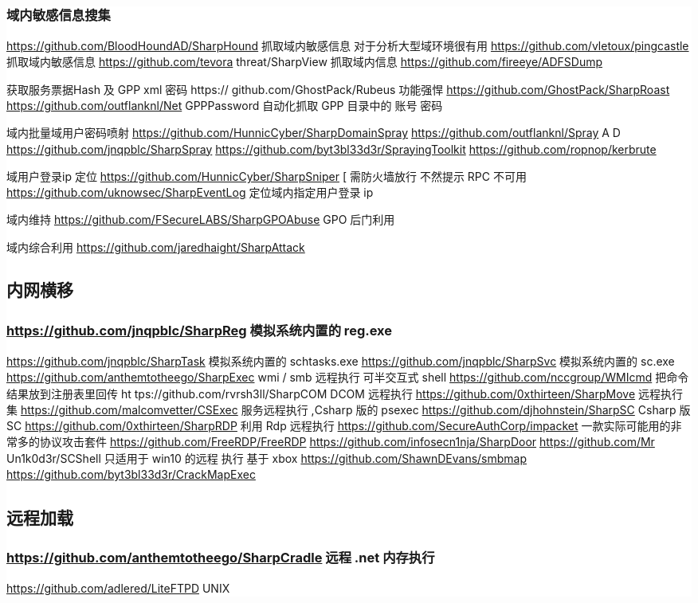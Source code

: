 ### 域内敏感信息搜集
https://github.com/BloodHoundAD/SharpHound 抓取域内敏感信息 对于分析大型域环境很有用
https://github.com/vletoux/pingcastle 抓取域内敏感信息
https://github.com/tevora threat/SharpView 抓取域内信息
https://github.com/fireeye/ADFSDump

获取服务票据Hash 及 GPP xml 密码
https:// github.com/GhostPack/Rubeus 功能强悍
https://github.com/GhostPack/SharpRoast
https://github.com/outflanknl/Net GPPPassword 自动化抓取 GPP 目录中的 账号 密码

域内批量域用户密码喷射
https://github.com/HunnicCyber/SharpDomainSpray
https://github.com/outflanknl/Spray A D
https://github.com/jnqpblc/SharpSpray
https://github.com/byt3bl33d3r/SprayingToolkit
https://github.com/ropnop/kerbrute

域用户登录ip 定位
https://github.com/HunnicCyber/SharpSniper [ 需防火墙放行 不然提示 RPC 不可用
https://github.com/uknowsec/SharpEventLog 定位域内指定用户登录 ip

域内维持
https://github.com/FSecureLABS/SharpGPOAbuse GPO 后门利用

域内综合利用
https://github.com/jaredhaight/SharpAttack

## 内网横移

### https://github.com/jnqpblc/SharpReg 模拟系统内置的 reg.exe
https://github.com/jnqpblc/SharpTask 模拟系统内置的 schtasks.exe
https://github.com/jnqpblc/SharpSvc 模拟系统内置的 sc.exe
https://github.com/anthemtotheego/SharpExec wmi / smb 远程执行 可半交互式 shell
https://github.com/nccgroup/WMIcmd 把命令 结果放到注册表里回传
ht tps://github.com/rvrsh3ll/SharpCOM DCOM 远程执行
https://github.com/0xthirteen/SharpMove 远程执行集
https://github.com/malcomvetter/CSExec 服务远程执行 ,Csharp 版的 psexec
https://github.com/djhohnstein/SharpSC Csharp 版 SC
https://github.com/0xthirteen/SharpRDP 利用 Rdp 远程执行
https://github.com/SecureAuthCorp/impacket 一款实际可能用的非常多的协议攻击套件
https://github.com/FreeRDP/FreeRDP
https://github.com/infosecn1nja/SharpDoor
https://github.com/Mr Un1k0d3r/SCShell 只适用于 win10 的远程 执行 基于 xbox
https://github.com/ShawnDEvans/smbmap
https://github.com/byt3bl33d3r/CrackMapExec

## 远程加载

### https://github.com/anthemtotheego/SharpCradle 远程 .net 内存执行
https://github.com/adlered/LiteFTPD UNIX
